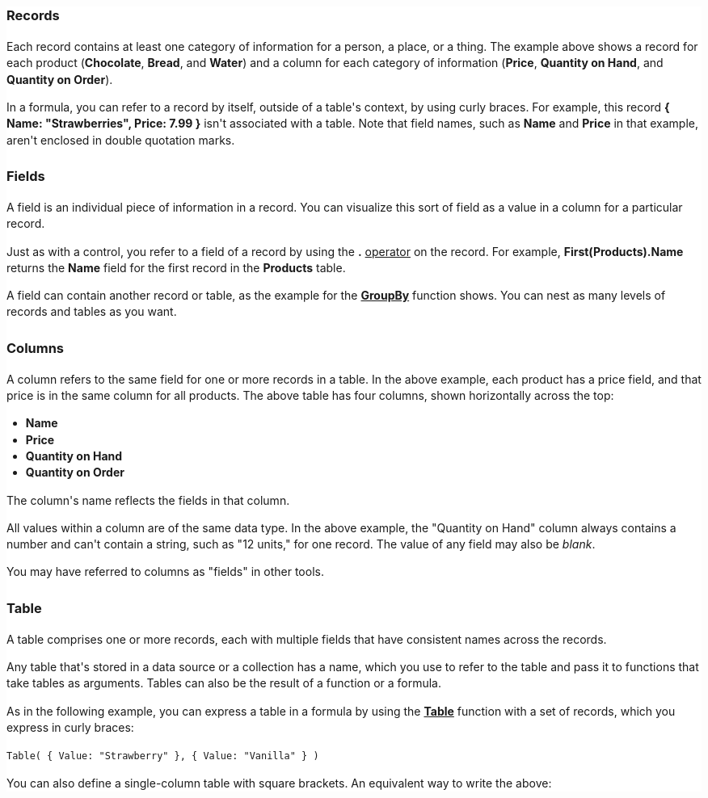 ### Records
Each record contains at least one category of information for a person, a place, or a thing. The example above shows a record for each product (**Chocolate**, **Bread**, and **Water**) and a column for each category of information (**Price**, **Quantity on Hand**, and **Quantity on Order**).

In a formula, you can refer to a record by itself, outside of a table's context, by using curly braces. For example, this record **{ Name: "Strawberries", Price: 7.99 }** isn't associated with a table. Note that field names, such as **Name** and **Price** in that example, aren't enclosed in double quotation marks.

### Fields
A field is an individual piece of information in a record. You can visualize this sort of field as a value in a column for a particular record.

Just as with a control, you refer to a field of a record by using the **.** [operator](operators.md) on the record.  For example, **First(Products).Name** returns the **Name** field for the first record in the **Products** table.

A field can contain another record or table, as the example for the **[GroupBy](functions/function-groupby.md)** function shows. You can nest as many levels of records and tables as you want.

### Columns
A column refers to the same field for one or more records in a table. In the above example, each product has a price field, and that price is in the same column for all products.  The above table has four columns, shown horizontally across the top:

* **Name**
* **Price**
* **Quantity on Hand**
* **Quantity on Order**

The column's name reflects the fields in that column.

All values within a column are of the same data type. In the above example, the "Quantity on Hand" column always contains a number and can't contain a string, such as "12 units," for one record.  The value of any field may also be *blank*.  

You may have referred to columns as "fields" in other tools.

### Table
A table comprises one or more records, each with multiple fields that have consistent names across the records.

Any table that's stored in a data source or a collection has a name, which you use to refer to the table and pass it to functions that take tables as arguments.  Tables can also be the result of a function or a formula.

As in the following example, you can express a table in a formula by using the **[Table](functions/function-table.md)** function with a set of records, which you express in curly braces:

`Table( { Value: "Strawberry" }, { Value: "Vanilla" } )`

You can also define a single-column table with square brackets.  An equivalent way to write the above:
